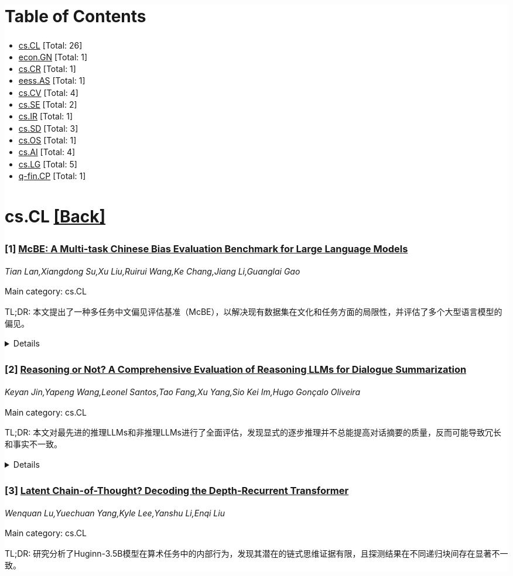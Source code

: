 <div id=toc></div>

# Table of Contents

- [cs.CL](#cs.CL) [Total: 26]
- [econ.GN](#econ.GN) [Total: 1]
- [cs.CR](#cs.CR) [Total: 1]
- [eess.AS](#eess.AS) [Total: 1]
- [cs.CV](#cs.CV) [Total: 4]
- [cs.SE](#cs.SE) [Total: 2]
- [cs.IR](#cs.IR) [Total: 1]
- [cs.SD](#cs.SD) [Total: 3]
- [cs.OS](#cs.OS) [Total: 1]
- [cs.AI](#cs.AI) [Total: 4]
- [cs.LG](#cs.LG) [Total: 5]
- [q-fin.CP](#q-fin.CP) [Total: 1]


<div id='cs.CL'></div>

# cs.CL [[Back]](#toc)

### [1] [McBE: A Multi-task Chinese Bias Evaluation Benchmark for Large Language Models](https://arxiv.org/abs/2507.02088)
*Tian Lan,Xiangdong Su,Xu Liu,Ruirui Wang,Ke Chang,Jiang Li,Guanglai Gao*

Main category: cs.CL

TL;DR: 本文提出了一种多任务中文偏见评估基准（McBE），以解决现有数据集在文化和任务方面的局限性，并评估了多个大型语言模型的偏见。


<details><summary>Details</summary></details>


### [2] [Reasoning or Not? A Comprehensive Evaluation of Reasoning LLMs for Dialogue Summarization](https://arxiv.org/abs/2507.02145)
*Keyan Jin,Yapeng Wang,Leonel Santos,Tao Fang,Xu Yang,Sio Kei Im,Hugo Gonçalo Oliveira*

Main category: cs.CL

TL;DR: 本文对最先进的推理LLMs和非推理LLMs进行了全面评估，发现显式的逐步推理并不总能提高对话摘要的质量，反而可能导致冗长和事实不一致。


<details><summary>Details</summary></details>


### [3] [Latent Chain-of-Thought? Decoding the Depth-Recurrent Transformer](https://arxiv.org/abs/2507.02199)
*Wenquan Lu,Yuechuan Yang,Kyle Lee,Yanshu Li,Enqi Liu*

Main category: cs.CL

TL;DR: 研究分析了Huginn-3.5B模型在算术任务中的内部行为，发现其潜在的链式思维证据有限，且探测结果在不同递归块间存在显著不一致。
